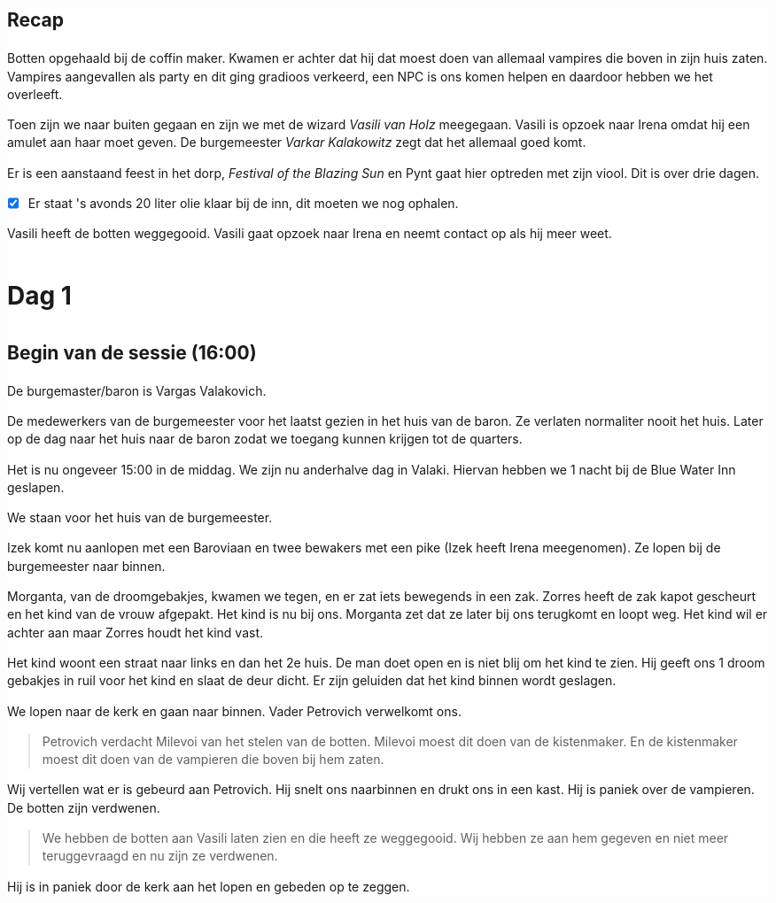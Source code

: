 ## Recap

Botten opgehaald bij de coffin maker. Kwamen er achter dat hij dat moest doen van allemaal vampires die boven in zijn huis zaten. Vampires aangevallen als party en dit ging gradioos verkeerd, een NPC is ons komen helpen en daardoor hebben we het overleeft.

Toen zijn we naar buiten gegaan en zijn we met de wizard *Vasili van Holz* meegegaan. Vasili is opzoek naar Irena omdat hij een amulet aan haar moet geven. De burgemeester *Varkar Kalakowitz* zegt dat het allemaal goed komt. 

Er is een aanstaand feest in het dorp, *Festival of the Blazing Sun* en Pynt gaat hier optreden met zijn viool. Dit is over drie dagen.

 * [x] Er staat 's avonds 20 liter olie klaar bij de inn, dit moeten we nog ophalen.

Vasili heeft de botten weggegooid. Vasili gaat opzoek naar Irena en neemt contact op als hij meer weet. 

# Dag 1

## Begin van de sessie (16:00)

De burgemaster/baron is Vargas Valakovich.

De medewerkers van de burgemeester voor het laatst gezien in het huis van de baron. Ze verlaten normaliter nooit het huis. Later op de dag naar het huis naar de baron zodat we toegang kunnen krijgen tot de quarters.

Het is nu ongeveer 15:00 in de middag. We zijn nu anderhalve dag in Valaki. Hiervan hebben we 1 nacht bij de Blue Water Inn geslapen.

We staan voor het huis van de burgemeester.

Izek komt nu aanlopen met een Baroviaan en twee bewakers met een pike (Izek heeft Irena meegenomen). Ze lopen bij de burgemeester naar binnen.

Morganta, van de droomgebakjes, kwamen we tegen, en er zat iets bewegends in een zak. Zorres heeft de zak kapot gescheurt en het kind van de vrouw afgepakt. Het kind is nu bij ons. Morganta zet dat ze later bij ons terugkomt en loopt weg. Het kind wil er achter aan maar Zorres houdt het kind vast.

Het kind woont een straat naar links en dan het 2e huis. De man doet open en is niet blij om het kind te zien. Hij geeft ons 1 droom gebakjes in ruil voor het kind en slaat de deur dicht. Er zijn geluiden dat het kind binnen wordt geslagen. 

We lopen naar de kerk en gaan naar binnen. Vader Petrovich verwelkomt ons. 

> Petrovich verdacht Milevoi van het stelen van de botten. Milevoi moest dit doen van de kistenmaker. En de kistenmaker moest dit doen van de vampieren die boven bij hem zaten.

Wij vertellen wat er is gebeurd aan Petrovich. Hij snelt ons naarbinnen en drukt ons in een kast. Hij is paniek over de vampieren. De botten zijn verdwenen. 

> We hebben de botten aan Vasili laten zien en die heeft ze weggegooid. Wij hebben ze aan hem gegeven en niet meer teruggevraagd en nu zijn ze verdwenen.

Hij is in paniek door de kerk aan het lopen en gebeden op te zeggen. 
